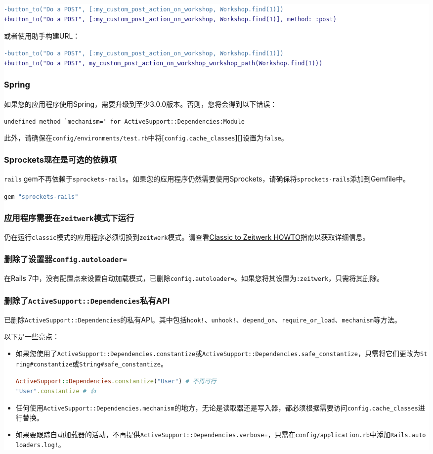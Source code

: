 ```diff
-button_to("Do a POST", [:my_custom_post_action_on_workshop, Workshop.find(1)])
+button_to("Do a POST", [:my_custom_post_action_on_workshop, Workshop.find(1)], method: :post)
```

或者使用助手构建URL：

```diff
-button_to("Do a POST", [:my_custom_post_action_on_workshop, Workshop.find(1)])
+button_to("Do a POST", my_custom_post_action_on_workshop_workshop_path(Workshop.find(1)))
```

### Spring

如果您的应用程序使用Spring，需要升级到至少3.0.0版本。否则，您将会得到以下错误：

```
undefined method `mechanism=' for ActiveSupport::Dependencies:Module
```

此外，请确保在`config/environments/test.rb`中将[`config.cache_classes`][]设置为`false`。


### Sprockets现在是可选的依赖项

`rails` gem不再依赖于`sprockets-rails`。如果您的应用程序仍然需要使用Sprockets，请确保将`sprockets-rails`添加到Gemfile中。

```ruby
gem "sprockets-rails"
```

### 应用程序需要在`zeitwerk`模式下运行

仍在运行`classic`模式的应用程序必须切换到`zeitwerk`模式。请查看[Classic to Zeitwerk HOWTO](https://guides.rubyonrails.org/v7.0/classic_to_zeitwerk_howto.html)指南以获取详细信息。

### 删除了设置器`config.autoloader=`

在Rails 7中，没有配置点来设置自动加载模式，已删除`config.autoloader=`。如果您将其设置为`:zeitwerk`，只需将其删除。

### 删除了`ActiveSupport::Dependencies`私有API

已删除`ActiveSupport::Dependencies`的私有API。其中包括`hook!`、`unhook!`、`depend_on`、`require_or_load`、`mechanism`等方法。

以下是一些亮点：

* 如果您使用了`ActiveSupport::Dependencies.constantize`或`ActiveSupport::Dependencies.safe_constantize`，只需将它们更改为`String#constantize`或`String#safe_constantize`。

  ```ruby
  ActiveSupport::Dependencies.constantize("User") # 不再可行
  "User".constantize # 👍
  ```

* 任何使用`ActiveSupport::Dependencies.mechanism`的地方，无论是读取器还是写入器，都必须根据需要访问`config.cache_classes`进行替换。

* 如果要跟踪自动加载器的活动，不再提供`ActiveSupport::Dependencies.verbose=`，只需在`config/application.rb`中添加`Rails.autoloaders.log!`。
